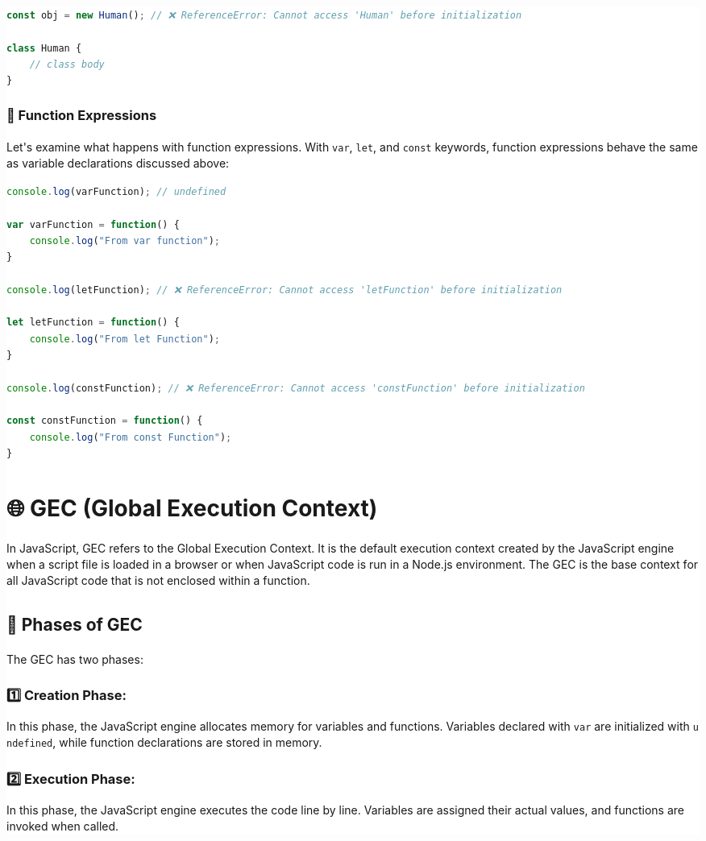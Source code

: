 ```javascript
const obj = new Human(); // ❌ ReferenceError: Cannot access 'Human' before initialization

class Human {
    // class body
}
```

### 🧩 Function Expressions
Let's examine what happens with function expressions. With `var`, `let`, and `const` keywords, function expressions behave the same as variable declarations discussed above:

```javascript
console.log(varFunction); // undefined

var varFunction = function() {
    console.log("From var function");
}

console.log(letFunction); // ❌ ReferenceError: Cannot access 'letFunction' before initialization

let letFunction = function() {
    console.log("From let Function");
}

console.log(constFunction); // ❌ ReferenceError: Cannot access 'constFunction' before initialization

const constFunction = function() {
    console.log("From const Function");
}
```

# 🌐 GEC (Global Execution Context)

In JavaScript, GEC refers to the Global Execution Context. It is the default execution context created by the JavaScript engine when a script file is loaded in a browser or when JavaScript code is run in a Node.js environment. The GEC is the base context for all JavaScript code that is not enclosed within a function.

## 🔄 Phases of GEC

The GEC has two phases:

### 1️⃣ Creation Phase:
In this phase, the JavaScript engine allocates memory for variables and functions. Variables declared with `var` are initialized with `undefined`, while function declarations are stored in memory.

### 2️⃣ Execution Phase:
In this phase, the JavaScript engine executes the code line by line. Variables are assigned their actual values, and functions are invoked when called.
